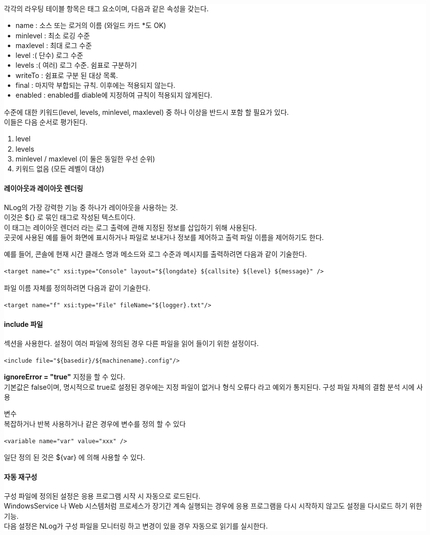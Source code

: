 각각의 라우팅 테이블 항목은 <logger /> 태그 요소이며, 다음과 같은 속성을 갖는다.  
- name : 소스 또는 로거의 이름 (와일드 카드 *도 OK)
- minlevel : 최소 로깅 수준
- maxlevel : 최대 로그 수준
- level :( 단수) 로그 수준
- levels :( 여러) 로그 수준. 쉼표로 구분하기
- writeTo : 쉼표로 구분 된 대상 목록.
- final : 마지막 부합되는 규칙. 이후에는 적용되지 않는다.
- enabled : enabled를 diable에 지정하여 규칙이 적용되지 않게된다.
  
수준에 대한 키워드(level, levels, minlevel, maxlevel) 중 하나 이상을 반드시 포함 할 필요가 있다.   
이들은 다음 순서로 평가된다.   
1. level 
2. levels 
3. minlevel / maxlevel (이 둘은 동일한 우선 순위) 
4. 키워드 없음 (모든 레벨이 대상)
  
    
#### 레이아웃과 레이아웃 렌더링
NLog의 가장 강력한 기능 중 하나가 레이아웃을 사용하는 것.   
이것은 ${} 로 묶인 태그로 작성된 텍스트이다.   
이 태그는 레이아웃 렌더러 라는 로그 출력에 관해 지정된 정보를 삽입하기 위해 사용된다.   
곳곳에 사용된 예를 들어 화면에 표시하거나 파일로 보내거나 정보를 제어하고 출력 파일 이름을 제어하기도 한다.   
  
예를 들어, 콘솔에 현재 시간 클래스 명과 메소드와 로그 수준과 메시지를 출력하려면 다음과 같이 기술한다.  
```
<target name="c" xsi:type="Console" layout="${longdate} ${callsite} ${level} ${message}" />
```
  
파일 이름 자체를 정의하려면 다음과 같이 기술한다.  
```
<target name="f" xsi:type="File" fileName="${logger}.txt"/>
```  
  
    
#### include 파일
<include /> 섹션을 사용한다. 설정이 여러 파일에 정의된 경우 다른 파일을 읽어 들이기 위한 설정이다.  
```
<include file="${basedir}/${machinename}.config"/>
```  
  
**ignoreError = "true"** 지정을 할 수 있다.   
기본값은 false이며, 명시적으로 true로 설정된 경우에는 지정 파일이 없거나 형식 오류다 라고 예외가 통지된다. 구성 파일 자체의 결함 분석 시에 사용  
  

변수  
복잡하거나 반복 사용하거나 같은 경우에 변수를 정의 할 수 있다  
```
<variable name="var" value="xxx" />
```
  
일단 정의 된 것은 ${var} 에 의해 사용할 수 있다.  
  

#### 자동 재구성
구성 파일에 정의된 설정은 응용 프로그램 시작 시 자동으로 로드된다.   
WindowsService 나 Web 시스템처럼 프로세스가 장기간 계속 실행되는 경우에 응용 프로그램을 다시 시작하지 않고도 설정을 다시로드 하기 위한 기능.   
다음 설정은 NLog가 구성 파일을 모니터링 하고 변경이 있을 경우 자동으로 읽기를 실시한다.  
  